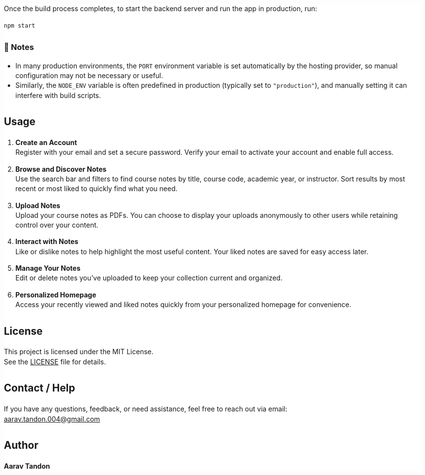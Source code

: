 Once the build process completes, to start the backend server and run the app in production, run:

```
npm start
```

### 📌 Notes

- In many production environments, the `PORT` environment variable is set automatically by the hosting provider, so manual configuration may not be necessary or useful.
- Similarly, the `NODE_ENV` variable is often predefined in production (typically set to `"production"`), and manually setting it can interfere with build scripts.

## Usage

1. **Create an Account**  
   Register with your email and set a secure password. Verify your email to activate your account and enable full access.

2. **Browse and Discover Notes**  
   Use the search bar and filters to find course notes by title, course code, academic year, or instructor. Sort results by most recent or most liked to quickly find what you need.

3. **Upload Notes**  
   Upload your course notes as PDFs. You can choose to display your uploads anonymously to other users while retaining control over your content.

4. **Interact with Notes**  
   Like or dislike notes to help highlight the most useful content. Your liked notes are saved for easy access later.

5. **Manage Your Notes**  
   Edit or delete notes you’ve uploaded to keep your collection current and organized.

6. **Personalized Homepage**  
   Access your recently viewed and liked notes quickly from your personalized homepage for convenience.

## License

This project is licensed under the MIT License.  
See the [LICENSE](./LICENSE) file for details.

## Contact / Help

If you have any questions, feedback, or need assistance, feel free to reach out via email:  
[aarav.tandon.004@gmail.com](mailto:aarav.tandon.004@gmail.com)

## Author

**Aarav Tandon**
